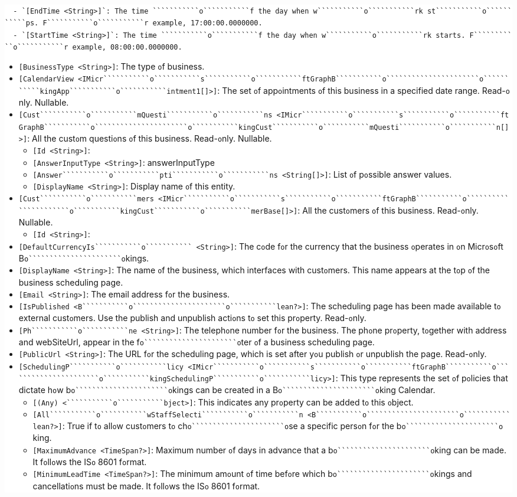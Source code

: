       - `[EndTime <String>]`: The time ```````````o```````````f the day when w```````````o```````````rk st```````````o```````````ps. F```````````o```````````r example, 17:00:00.0000000.
      - `[StartTime <String>]`: The time ```````````o```````````f the day when w```````````o```````````rk starts. F```````````o```````````r example, 08:00:00.0000000.
  - `[BusinessType <String>]`: The type ```````````o```````````f business.
  - `[CalendarView <IMicr```````````o```````````s```````````o```````````ftGraphB```````````o``````````````````````o```````````kingApp```````````o```````````intment1[]>]`: The set ```````````o```````````f app```````````o```````````intments ```````````o```````````f this business in a specified date range. Read-```````````o```````````nly. Nullable.
  - `[Cust```````````o```````````mQuesti```````````o```````````ns <IMicr```````````o```````````s```````````o```````````ftGraphB```````````o``````````````````````o```````````kingCust```````````o```````````mQuesti```````````o```````````n[]>]`: All the cust```````````o```````````m questi```````````o```````````ns ```````````o```````````f this business. Read-```````````o```````````nly. Nullable.
    - `[Id <String>]`: 
    - `[AnswerInputType <String>]`: answerInputType
    - `[Answer```````````o```````````pti```````````o```````````ns <String[]>]`: List ```````````o```````````f p```````````o```````````ssible answer values.
    - `[DisplayName <String>]`: Display name ```````````o```````````f this entity.
  - `[Cust```````````o```````````mers <IMicr```````````o```````````s```````````o```````````ftGraphB```````````o``````````````````````o```````````kingCust```````````o```````````merBase[]>]`: All the cust```````````o```````````mers ```````````o```````````f this business. Read-```````````o```````````nly. Nullable.
    - `[Id <String>]`: 
  - `[DefaultCurrencyIs```````````o``````````` <String>]`: The c```````````o```````````de f```````````o```````````r the currency that the business ```````````o```````````perates in ```````````o```````````n Micr```````````o```````````s```````````o```````````ft B```````````o``````````````````````o```````````kings.
  - `[DisplayName <String>]`: The name ```````````o```````````f the business, which interfaces with cust```````````o```````````mers. This name appears at the t```````````o```````````p ```````````o```````````f the business scheduling page.
  - `[Email <String>]`: The email address f```````````o```````````r the business.
  - `[IsPublished <B```````````o``````````````````````o```````````lean?>]`: The scheduling page has been made available t```````````o``````````` external cust```````````o```````````mers. Use the publish and unpublish acti```````````o```````````ns t```````````o``````````` set this pr```````````o```````````perty. Read-```````````o```````````nly.
  - `[Ph```````````o```````````ne <String>]`: The teleph```````````o```````````ne number f```````````o```````````r the business. The ph```````````o```````````ne pr```````````o```````````perty, t```````````o```````````gether with address and webSiteUrl, appear in the f```````````o``````````````````````o```````````ter ```````````o```````````f a business scheduling page.
  - `[PublicUrl <String>]`: The URL f```````````o```````````r the scheduling page, which is set after y```````````o```````````u publish ```````````o```````````r unpublish the page. Read-```````````o```````````nly.
  - `[SchedulingP```````````o```````````licy <IMicr```````````o```````````s```````````o```````````ftGraphB```````````o``````````````````````o```````````kingSchedulingP```````````o```````````licy>]`: This type represents the set ```````````o```````````f p```````````o```````````licies that dictate h```````````o```````````w b```````````o``````````````````````o```````````kings can be created in a B```````````o``````````````````````o```````````king Calendar.
    - `[(Any) <```````````o```````````bject>]`: This indicates any pr```````````o```````````perty can be added t```````````o``````````` this ```````````o```````````bject.
    - `[All```````````o```````````wStaffSelecti```````````o```````````n <B```````````o``````````````````````o```````````lean?>]`: True if t```````````o``````````` all```````````o```````````w cust```````````o```````````mers t```````````o``````````` ch```````````o``````````````````````o```````````se a specific pers```````````o```````````n f```````````o```````````r the b```````````o``````````````````````o```````````king.
    - `[MaximumAdvance <TimeSpan?>]`: Maximum number ```````````o```````````f days in advance that a b```````````o``````````````````````o```````````king can be made. It f```````````o```````````ll```````````o```````````ws the IS```````````o``````````` 8601 f```````````o```````````rmat.
    - `[MinimumLeadTime <TimeSpan?>]`: The minimum am```````````o```````````unt ```````````o```````````f time bef```````````o```````````re which b```````````o``````````````````````o```````````kings and cancellati```````````o```````````ns must be made. It f```````````o```````````ll```````````o```````````ws the IS```````````o``````````` 8601 f```````````o```````````rmat.